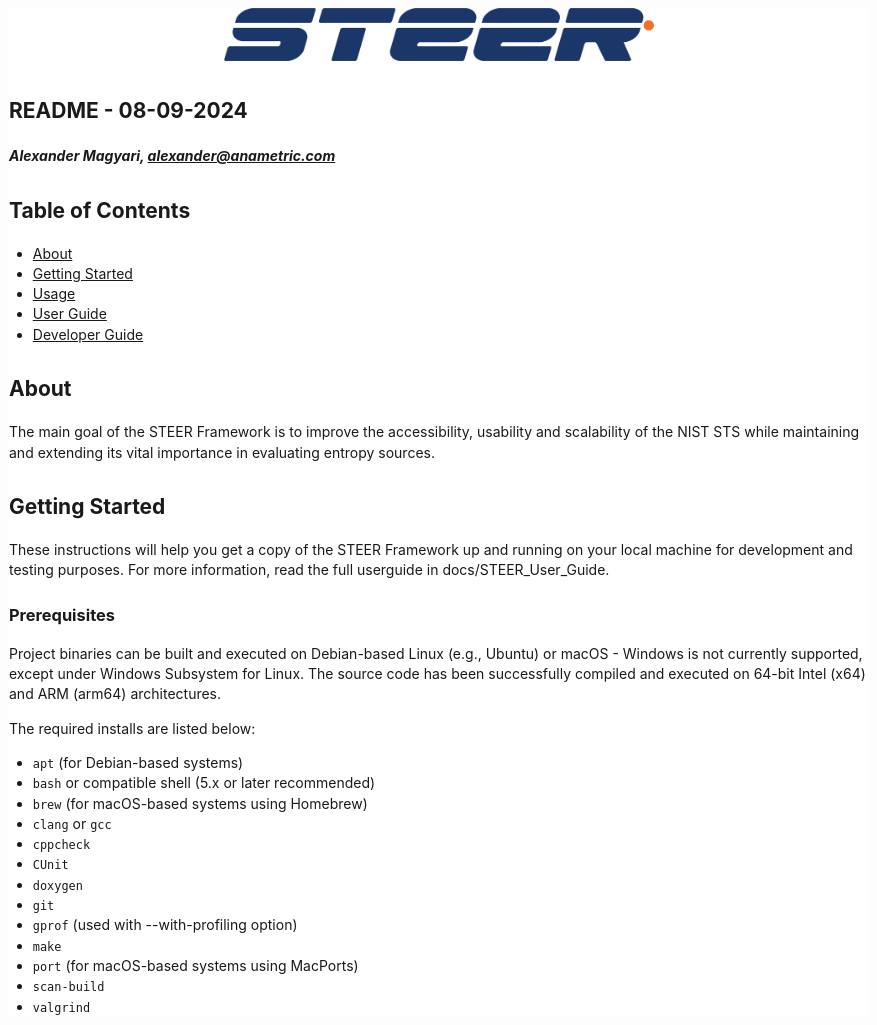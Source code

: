 
<p style="text-align:center;"><img src="./docs/images/steer-blue-logo.png" width="50%"></p>

## README - 08-09-2024


##### Alexander Magyari, [alexander@anametric.com](mailto:alexander@anametric.com)

## Table of Contents
+ [About](#about)
+ [Getting Started](#getting_started)
+ [Usage](#usage)
+ [User Guide](./docs/STEER_User_Guide.md#top)
+ [Developer Guide](./docs/STEER_Developer_Guide.md#top)

## About <a name = "about"></a>
The main goal of the STEER Framework is to improve the accessibility, usability and scalability of the NIST STS while maintaining and extending its vital importance in evaluating entropy sources.

## Getting Started <a name = "getting_started"></a>
These instructions will help you get a copy of the STEER Framework up and running on your local machine for development and testing purposes. For more information, read the full userguide in docs/STEER_User_Guide. 

### Prerequisites

Project binaries can be built and executed on Debian-based Linux (e.g., Ubuntu) or macOS - Windows is not currently supported, except under Windows Subsystem for Linux. The source code has been successfully compiled and executed on 64-bit Intel (x64) and ARM (arm64) architectures.

The required installs are listed below:

* `apt` (for Debian-based systems)
* `bash` or compatible shell (5.x or later recommended)
* `brew` (for macOS-based systems using Homebrew)
* `clang` or `gcc`
* `cppcheck`
* `CUnit`
* `doxygen`
* `git`
* `gprof` (used with --with-profiling option)
* `make`
* `port` (for macOS-based systems using MacPorts)
* `scan-build`
* `valgrind`
